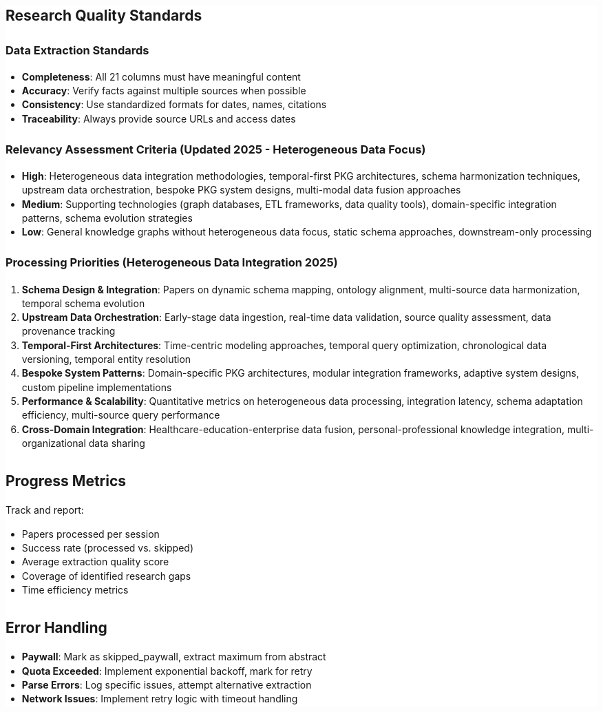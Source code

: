 ## Research Quality Standards

### Data Extraction Standards
- **Completeness**: All 21 columns must have meaningful content
- **Accuracy**: Verify facts against multiple sources when possible
- **Consistency**: Use standardized formats for dates, names, citations
- **Traceability**: Always provide source URLs and access dates

### Relevancy Assessment Criteria (Updated 2025 - Heterogeneous Data Focus)
- **High**: Heterogeneous data integration methodologies, temporal-first PKG architectures, schema harmonization techniques, upstream data orchestration, bespoke PKG system designs, multi-modal data fusion approaches
- **Medium**: Supporting technologies (graph databases, ETL frameworks, data quality tools), domain-specific integration patterns, schema evolution strategies
- **Low**: General knowledge graphs without heterogeneous data focus, static schema approaches, downstream-only processing

### Processing Priorities (Heterogeneous Data Integration 2025)
1. **Schema Design & Integration**: Papers on dynamic schema mapping, ontology alignment, multi-source data harmonization, temporal schema evolution
2. **Upstream Data Orchestration**: Early-stage data ingestion, real-time data validation, source quality assessment, data provenance tracking
3. **Temporal-First Architectures**: Time-centric modeling approaches, temporal query optimization, chronological data versioning, temporal entity resolution
4. **Bespoke System Patterns**: Domain-specific PKG architectures, modular integration frameworks, adaptive system designs, custom pipeline implementations
5. **Performance & Scalability**: Quantitative metrics on heterogeneous data processing, integration latency, schema adaptation efficiency, multi-source query performance
6. **Cross-Domain Integration**: Healthcare-education-enterprise data fusion, personal-professional knowledge integration, multi-organizational data sharing

## Progress Metrics

Track and report:
- Papers processed per session
- Success rate (processed vs. skipped)
- Average extraction quality score
- Coverage of identified research gaps
- Time efficiency metrics

## Error Handling

- **Paywall**: Mark as skipped_paywall, extract maximum from abstract
- **Quota Exceeded**: Implement exponential backoff, mark for retry
- **Parse Errors**: Log specific issues, attempt alternative extraction
- **Network Issues**: Implement retry logic with timeout handling
